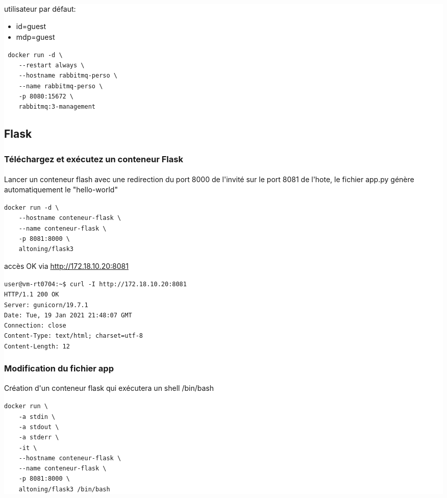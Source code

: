 utilisateur par défaut:
* id=guest
* mdp=guest

```
 docker run -d \
    --restart always \
    --hostname rabbitmq-perso \
    --name rabbitmq-perso \
    -p 8080:15672 \
    rabbitmq:3-management
```

## Flask

### Téléchargez et exécutez un conteneur Flask

Lancer un conteneur flash avec une redirection du port 8000 de l'invité sur le port 8081 de l'hote, le fichier app.py génère automatiquement le "hello-world"

```
docker run -d \
    --hostname conteneur-flask \
    --name conteneur-flask \
    -p 8081:8000 \
    altoning/flask3
```

accès OK via http://172.18.10.20:8081

```
user@vm-rt0704:~$ curl -I http://172.18.10.20:8081
HTTP/1.1 200 OK
Server: gunicorn/19.7.1
Date: Tue, 19 Jan 2021 21:48:07 GMT
Connection: close
Content-Type: text/html; charset=utf-8
Content-Length: 12
```



### Modification du fichier app

Création d'un conteneur flask qui exécutera un shell /bin/bash

```
docker run \
    -a stdin \
    -a stdout \
    -a stderr \
    -it \
    --hostname conteneur-flask \
    --name conteneur-flask \
    -p 8081:8000 \
    altoning/flask3 /bin/bash
```
